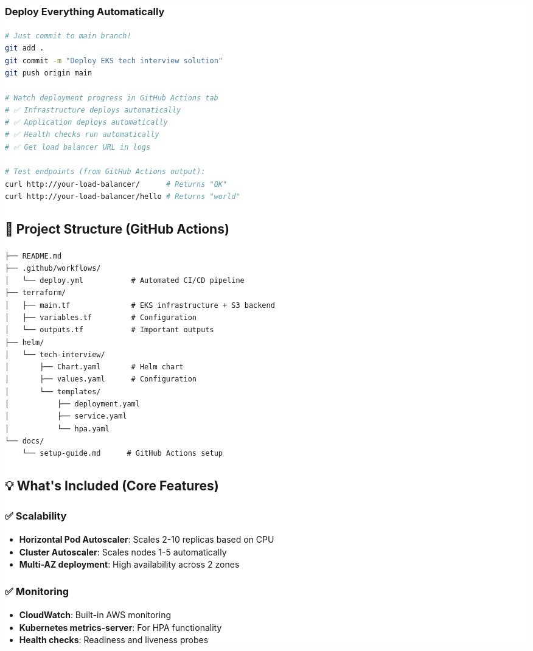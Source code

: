### Deploy Everything Automatically
```bash
# Just commit to main branch!
git add .
git commit -m "Deploy EKS tech interview solution"
git push origin main

# Watch deployment progress in GitHub Actions tab
# ✅ Infrastructure deploys automatically
# ✅ Application deploys automatically  
# ✅ Health checks run automatically
# ✅ Get load balancer URL in logs

# Test endpoints (from GitHub Actions output):
curl http://your-load-balancer/      # Returns "OK"  
curl http://your-load-balancer/hello # Returns "world"
```

## 📁 Project Structure (GitHub Actions)

```
├── README.md
├── .github/workflows/
│   └── deploy.yml           # Automated CI/CD pipeline
├── terraform/
│   ├── main.tf              # EKS infrastructure + S3 backend
│   ├── variables.tf         # Configuration
│   └── outputs.tf           # Important outputs
├── helm/
│   └── tech-interview/
│       ├── Chart.yaml       # Helm chart
│       ├── values.yaml      # Configuration
│       └── templates/
│           ├── deployment.yaml
│           ├── service.yaml
│           └── hpa.yaml
└── docs/
    └── setup-guide.md      # GitHub Actions setup
```

## 💡 What's Included (Core Features)

### ✅ **Scalability**
- **Horizontal Pod Autoscaler**: Scales 2-10 replicas based on CPU
- **Cluster Autoscaler**: Scales nodes 1-5 automatically  
- **Multi-AZ deployment**: High availability across 2 zones

### ✅ **Monitoring** 
- **CloudWatch**: Built-in AWS monitoring
- **Kubernetes metrics-server**: For HPA functionality
- **Health checks**: Readiness and liveness probes
